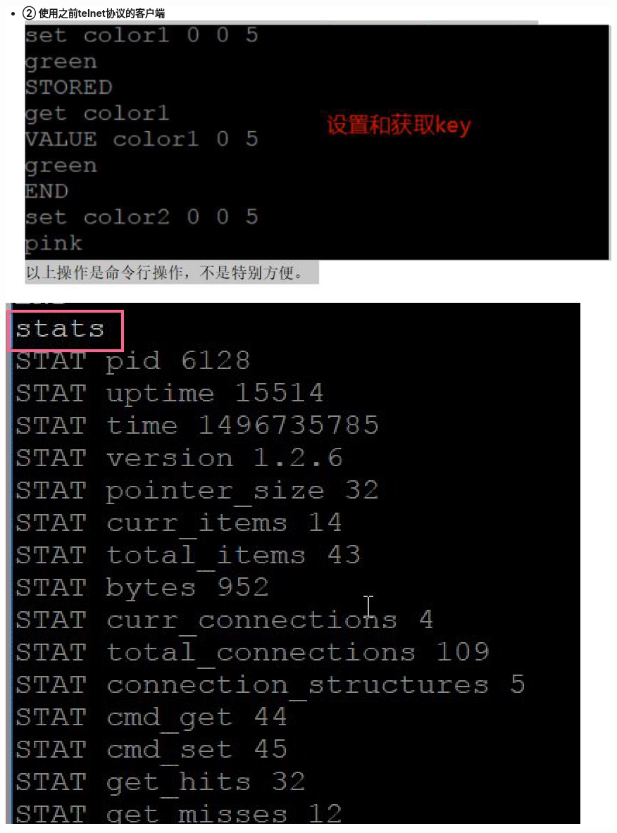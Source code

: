 * **② 使用之前telnet协议的客户端**
![-w677](media/14967112700777/14967351456399.jpg)

![-w408](media/14967112700777/14967358228833.jpg)

